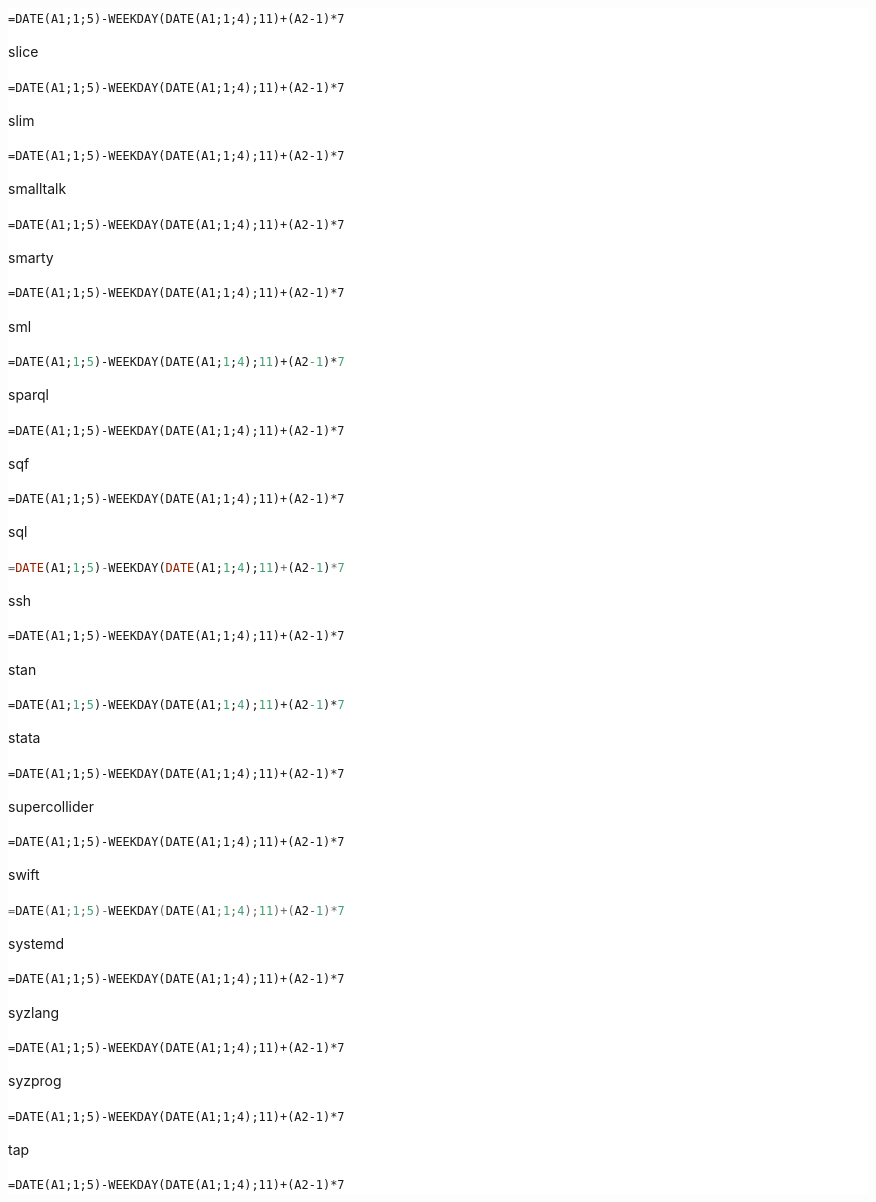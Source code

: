 ```sieve
=DATE(A1;1;5)-WEEKDAY(DATE(A1;1;4);11)+(A2-1)*7
```
slice
```slice
=DATE(A1;1;5)-WEEKDAY(DATE(A1;1;4);11)+(A2-1)*7
```
slim
```slim
=DATE(A1;1;5)-WEEKDAY(DATE(A1;1;4);11)+(A2-1)*7
```
smalltalk
```smalltalk
=DATE(A1;1;5)-WEEKDAY(DATE(A1;1;4);11)+(A2-1)*7
```
smarty
```smarty
=DATE(A1;1;5)-WEEKDAY(DATE(A1;1;4);11)+(A2-1)*7
```
sml
```sml
=DATE(A1;1;5)-WEEKDAY(DATE(A1;1;4);11)+(A2-1)*7
```
sparql
```sparql
=DATE(A1;1;5)-WEEKDAY(DATE(A1;1;4);11)+(A2-1)*7
```
sqf
```sqf
=DATE(A1;1;5)-WEEKDAY(DATE(A1;1;4);11)+(A2-1)*7
```
sql
```sql
=DATE(A1;1;5)-WEEKDAY(DATE(A1;1;4);11)+(A2-1)*7
```
ssh
```ssh
=DATE(A1;1;5)-WEEKDAY(DATE(A1;1;4);11)+(A2-1)*7
```
stan
```stan
=DATE(A1;1;5)-WEEKDAY(DATE(A1;1;4);11)+(A2-1)*7
```
stata
```stata
=DATE(A1;1;5)-WEEKDAY(DATE(A1;1;4);11)+(A2-1)*7
```
supercollider
```supercollider
=DATE(A1;1;5)-WEEKDAY(DATE(A1;1;4);11)+(A2-1)*7
```
swift
```swift
=DATE(A1;1;5)-WEEKDAY(DATE(A1;1;4);11)+(A2-1)*7
```
systemd
```systemd
=DATE(A1;1;5)-WEEKDAY(DATE(A1;1;4);11)+(A2-1)*7
```
syzlang
```syzlang
=DATE(A1;1;5)-WEEKDAY(DATE(A1;1;4);11)+(A2-1)*7
```
syzprog
```syzprog
=DATE(A1;1;5)-WEEKDAY(DATE(A1;1;4);11)+(A2-1)*7
```
tap
```tap
=DATE(A1;1;5)-WEEKDAY(DATE(A1;1;4);11)+(A2-1)*7
```
